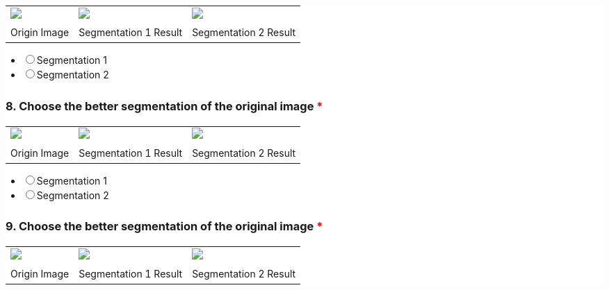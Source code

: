 <table>
  <tr>
    <td><img src="Images/107.png" width="100%"/></td>
    <td><img src="Pair/107_1.png" width="100%"/></td>
    <td><img src="Pair/107_2.png" width="100%"/></td>
  </tr>
  <tr>
    <td>Origin Image</td>
    <td>Segmentation 1 Result</td>
    <td>Segmentation 2 Result</td>
  </tr>
</table>

+ <input type="radio" name="entry.107720121" value="1" id="group_107720121_1" aria-label="1" required="">Segmentation 1
+ <input type="radio" name="entry.107720121" value="2" id="group_107720121_2" aria-label="2" required="">Segmentation 2


### 8. Choose the better segmentation of the original image <font color="red">*</font>

<table>
  <tr>
    <td><img src="Images/108.png" width="100%"/></td>
    <td><img src="Pair/108_1.png" width="100%"/></td>
    <td><img src="Pair/108_2.png" width="100%"/></td>
  </tr>
  <tr>
    <td>Origin Image</td>
    <td>Segmentation 1 Result</td>
    <td>Segmentation 2 Result</td>
  </tr>
</table>

+ <input type="radio" name="entry.54151110" value="1" id="group_54151110_1" aria-label="1" required="">Segmentation 1
+ <input type="radio" name="entry.54151110" value="2" id="group_54151110_2" aria-label="2" required="">Segmentation 2


### 9. Choose the better segmentation of the original image <font color="red">*</font>

<table>
  <tr>
    <td><img src="Images/109.png" width="100%"/></td>
    <td><img src="Pair/109_1.png" width="100%"/></td>
    <td><img src="Pair/109_2.png" width="100%"/></td>
  </tr>
  <tr>
    <td>Origin Image</td>
    <td>Segmentation 1 Result</td>
    <td>Segmentation 2 Result</td>
  </tr>
</table>
